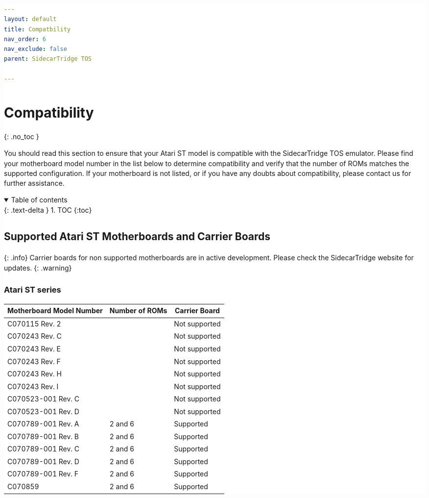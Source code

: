 ```yaml
---
layout: default
title: Compatbility
nav_order: 6
nav_exclude: false
parent: SidecarTridge TOS

---
```


# Compatibility
{: .no_toc }

You should read this section to ensure that your Atari ST model is compatible with the SidecarTridge TOS emulator. Please find your motherboard model number in the list below to determine compatibility and verify that the number of ROMs matches the supported configuration. If your motherboard is not listed, or if you have any doubts about compatibility, please contact us for further assistance.

<details open markdown="block">
  <summary>
    Table of contents
  </summary>
  {: .text-delta }
1. TOC
{:toc}
</details>

## Supported Atari ST Motherboards and Carrier Boards

{: .info}
Carrier boards for non supported motherboards are in active development. Please check the SidecarTridge website for updates.
{: .warning}

### Atari ST series

| Motherboard Model Number | Number of ROMs | Carrier Board   |
|--------------------------|----------------|-----------------|
| C070115 Rev. 2           |                | Not supported   |
| C070243 Rev. C           |                | Not supported   |
| C070243 Rev. E           |                | Not supported   |
| C070243 Rev. F           |                | Not supported   |
| C070243 Rev. H           |                | Not supported   |
| C070243 Rev. I           |                | Not supported   |
| C070523-001 Rev. C       |                | Not supported   |
| C070523-001 Rev. D       |                | Not supported   |
| C070789-001 Rev. A       |    2 and 6     | Supported       |
| C070789-001 Rev. B       |    2 and 6     | Supported       |
| C070789-001 Rev. C       |    2 and 6     | Supported       |
| C070789-001 Rev. D       |    2 and 6     | Supported       |
| C070789-001 Rev. F       |    2 and 6     | Supported       |
| C070859                  |    2 and 6     | Supported       |